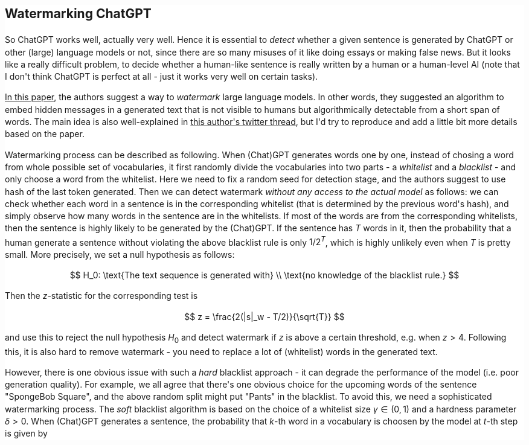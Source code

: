 
## Watermarking ChatGPT

So ChatGPT works well, actually very well.
Hence it is essential to *detect* whether a given sentence is generated by ChatGPT or other (large) language models or not, since there are so many misuses of it like doing essays or making false news.
But it looks like a really difficult problem, to decide whether a human-like sentence is really written by a human or a human-level AI (note that I don't think ChatGPT is perfect at all - just it works very well on certain tasks).

[In this paper](https://arxiv.org/abs/2301.10226v1), the authors suggest a way to *watermark* large language models.
In other words, they suggested an algorithm to embed hidden messages in a generated text that is not visible to humans but algorithmically detectable from a short span of words.
The main idea is also well-explained in [this author's twitter thread](https://twitter.com/tomgoldsteincs/status/1618287665006403585), but I'd try to reproduce and add a little bit more details based on the paper.

Watermarking process can be described as following.
When (Chat)GPT generates words one by one, instead of chosing a word from whole possible set of vocabularies, it first randomly divide the vocabularies into two parts - a *whitelist* and a *blacklist* - and only choose a word from the whitelist.
Here we need to fix a random seed for detection stage, and the authors suggest to use hash of the last token generated.
Then we can detect watermark *without any access to the actual model* as follows: we can check whether each word in a sentence is in the corresponding whitelist (that is determined by the previous word's hash), and simply observe how many words in the sentence are in the whitelists.
If most of the words are from the corresponding whitelists, then the sentence is highly likely to be generated by the (Chat)GPT.
If the sentence has $T$ words in it, then the probability that a human generate a sentence without violating the above blacklist rule is only $1/2^T$, which is highly unlikely even when $T$ is pretty small.
More precisely, we set a null hypothesis as follows:

$$
H_0: \text{The text sequence is generated with} \\
\text{no knowledge of the blacklist rule.}
$$

Then the $z$-statistic for the corresponding test is

$$
z = \frac{2(|s|_w - T/2)}{\sqrt{T}}
$$

and use this to reject the null hypothesis $H_0$ and detect watermark if $z$ is above a certain threshold, e.g. when $z > 4$.
Following this, it is also hard to remove watermark - you need to replace a lot of (whitelist) words in the generated text.

However, there is one obvious issue with such a *hard* blacklist approach - it can degrade the performance of the model (i.e. poor generation quality).
For example, we all agree that there's one obvious choice for the upcoming words of the sentence "SpongeBob Square", and the above random split might put "Pants" in the blacklist.
To avoid this, we need a sophisticated watermarking process.
The *soft* blacklist algorithm is based on the choice of a whitelist size $\gamma \in (0, 1)$ and a hardness parameter $\delta > 0$.
When (Chat)GPT generates a sentence, the probability that $k$-th word in a vocabulary is choosen by the model at $t$-th step is given by
